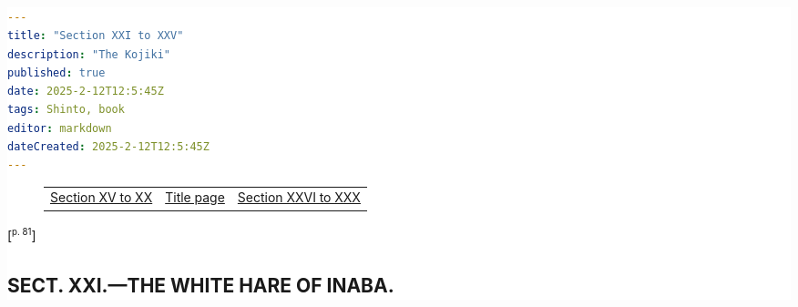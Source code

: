 ```yaml
---
title: "Section XXI to XXV"
description: "The Kojiki"
published: true
date: 2025-2-12T12:5:45Z
tags: Shinto, book
editor: markdown
dateCreated: 2025-2-12T12:5:45Z
---
```


<figure class="table chapter-navigator">
  <table>
    <tbody>
      <tr>
        <td>
        <a href="/en/book/Shintoism/The_Kojiki/Vol1_20">
          <span class="mdi mdi-arrow-left-drop-circle"></span><span class="pl-2">Section XV to XX</span>
        </a>
        </td>
        <td>
        <a href="/en/book/Shintoism/The_Kojiki">
          <span class="mdi mdi-book-open-variant"></span><span class="pl-2">Title page</span>
        </a>
        </td>
        <td>
        <a href="/en/book/Shintoism/The_Kojiki/Vol1_30">
          <span class="pr-2">Section XXVI to XXX</span><span class="mdi mdi-arrow-right-drop-circle"></span>
        </a>
        </td>
      </tr>
    </tbody>
  </table>
</figure>

<span id="p81">[<sup><small>p. 81</small></sup>]</span>

## SECT. XXI.—THE WHITE HARE OF INABA.


[^476]: 81:1 p. 82 _Yakami-hime_. The etymology is uncertain.
[^477]: 81:2 The name of a province not far from that of Idzumo. The word may possibly, as Motowori suggests, be derived from _ina-ba_, “rice-leaves.”
[^478]: 81:3 p. 83 _Kita-no-saki_. The etymology of the name seems uncertain. The meaning of the word _keta_ is “the beams of a roof, the yards of a sail.” But perhaps _Keta_ and _keta_ may be nothing more than homonyms of independent origin.
[^479]: 81:4 Not far from the coast of Idzumo and of Inaba.
[^480]: 81:5 See Translator's Introduction, [p. xxxiii](kj004.htm#pxxxiii), Note 41.
[^481]: 82:6 Literally “to its original skin”; that is to say that its skin would again be covered with fur.
[^482]: 82:7 Motowori and Moribe agree in considering that the word “white” means “bare” in this place, and the latter in his Critique of the former's Commentary quotes examples which show that their view is probably correct.
[^483]: 83:1 p. 84 It must be understood that in the meantime they had arrived at her dwelling and begun to court her.
[^484]: 83:2 Etymology unknown.
[^485]: 83:3 The text is here concise to obscurity, but yet there ought not to be much doubt as to the author's intention.
[^486]: 83:4 The text has the character ![](/image/book/Shintoism/The_Kojiki/08400.jpg) signifying properly “grand-parent,” but frequently used in Archaic Japanese writings in the sense of “mother.” It is then read _oya_, which the English word “parent” exactly represents.
[^487]: 83:5 _Kami-musu-bi-no-mikoto_. See Sect. I, Note 6.
[^488]: 83:6 _Kisa-gahi-hime_. The _kiga-gahi_ here mentioned is the modern _aka-gahi_, a cockle, the _Arca inflata_.
[^489]: 83:7 _Umugi-hime_. The _umugi_ here mentioned is the modern _hamagari_, a clam of the family _Mactridæ_, the _Cytherea Mereirix_.
[^490]: 83:8 The character used is ![](/image/book/Shintoism/The_Kojiki/08401.jpg), “collected,” “gathered together.” But the combined authority of Mabuchi, Motowori and Hirata obliges us either to consider it a copyist's error for ![](/image/book/Shintoism/The_Kojiki/08402.jpg), “scorched,” or else to believe that in early time in Japan the two characters were used interchangeably.
[^491]: 84:9 p. 85 Or “nurse's.” The meaning is that a paste like milk was made of the triturated and calcined shell mixed with water. There is in this passage a play upon words which it is impossible to reproduce in English, the Japanese term for “triturating,” _kisage_ (which the author has taken care to write phonetically) resembling the name of Princess _Kisa-gahi_ (Cockle-Shell), while _omo_, “mother” or “nurse,” similarly recalls that of Princess _Umugi_ (Clam). Motowori traces the names of the shell-fish in question to this exploit of the two goddesses. We shall be justified in applying an inverse interpretation to the legend.
[^492]: 84:10 The original of this clause, ![](/image/book/Shintoism/The_Kojiki/08500.jpg) or according to another reading ![](/image/book/Shintoism/The_Kojiki/08501.jpg), etc. is a great crux to the native commentators, who can make sure neither of the exact sense nor of the Japanese reading of the first two characters, which seem to be ideographic for three others occurring immediately below, ![](/image/book/Shintoism/The_Kojiki/08502.jpg), which are themselves of doubtful import. An elaborate discussion of the question will be found in Hirata's “Exposition of the Ancient Histories,” Vol. XVII, pp. 25-27. The general sense at all events is that here given.
[^493]: 84:11 The characters ![](/image/book/Shintoism/The_Kojiki/08503.jpg), here rendered “tortured him to death,” are by the modern commentators read _uchi-koroshiki_, which simply means killed \[him\].”
[^494]: 84:12 Literally “to her child.”
[^495]: 84:13 _Oha-ya-biko-no-kami_. This Deity is identified with the Deity _I-dakeru_ mentioned in the “Chronicle” as a son of _Susa-no-wo_ (the “Impetuous-Male-Deity”), and as the introducer into the Island of Tsukushi in particular and into all the “Eight Great Islands” of Japan of the seeds of plants and trees. Motowori's note on this name in Vol. X, pp. 28-29, is worth consulting, though his idea of connecting the agricultural and arboricultural renown of the Deity bearing it with the name of the province of Ki is doubtless quite fanciful.
[^496]: 84:14 _I.e._, “the land of tree” ( ![](/image/book/Shintoism/The_Kojiki/08504.jpg)). Later the character ![](/image/book/Shintoism/The_Kojiki/08505.jpg) was replaced by ![](/image/book/Shintoism/The_Kojiki/08506.jpg), which in Sinico-Japanese has the same sound _ki_, while a second one, ![](/image/book/Shintoism/The_Kojiki/08507.jpg), was added in order to conform to an edict of the Empress _Gem-miyō_ (A. D. 713) to the effect that all names of places were to be written with two Chinese characters, as was usual in China and Korea. The second character in this case simply carried on the _i_ sound with which the first ends, so that the name became _Kii_.
[^497]: 86:1 p. 88 Literally, “to the child.” The words placed in brackets, and which are not to be found in either of the early printed editions, are supplied in accordance with a suggestion of Moribe's contained in his Critique of Motowori's Commentary. Motowori himself had supplied the words “Her Augustness his august parent spoke to him,” which seem less appropriate. It is true that one MS. is quoted by Motowori as favouring his view; but such authority is insufficient, and the mistake, moreover, peculiarly easy for a copyist to make (_mi oya_ for _oho-ya_).
[^498]: 86:2 _I.e._, the Palace.
[^499]: 86:3 p. 89 This is Motowori's view of the import of the original name _Suseri-bime_, which he connects with _susumu_, “to advance,” “to press forward,” and explains by reference to the bold, forward conduct of the young goddess.
[^500]: 86:4 One of the alternative names of this Deity, who is mostly mentioned by one of his other four designations, for a list of which see sect. XX. (Notes 17 to 21).
[^501]: 86:5 _I.e._, “a scarf by waving which he might keep off the snakes.” Similarly the “centipede and wasp-scarf” mentioned a little farther on must be understood to mean “a scarf to ward off centipedes and wasps with.”
[^502]: 86:6 The word _hachi_, translated “wasp,” is a general name including other insects of the family of _Vespidæ_.
[^503]: 86:7 _I.e._, “arrow.” The original expression is _nari-kabura_ ( ![](/image/book/Shintoism/The_Kojiki/08900.jpg)), which has survived in the modern language under the modified form of _kabura-ya_, defined in Dr. Hepburn's Dictionary as “an arrow with a head shaped like a turnip, having a hole in it, which causes it to hum as it flies.” It was used in China in the time of the Han dynasty.
[^504]: 86:8 Or “rat.”
[^505]: 86:9 The translator cannot think of any better English equivalents for the child-like onomatopoeias _hora-hora_ and _subu-subu_ of the Japanese original.
[^506]: 87:10 The edition of 1687 reads the two characters ![](/image/book/Shintoism/The_Kojiki/08901.jpg) (here translated “mourning implements,”) _mo-gari no sonahe_, _i.e._, “preparations for the funeral.” Such preparations are detailed in the latter part of Sect. XXXI.
[^507]: 87:11 This is Mabuchi's interpretation, as quoted by Motowori, of the expression _ya-ta-ma no oho-muro-ya_. Motowori's own view is that _ya-ta_ stands for _ya-tzu_, which give us in English “an eight-spaced large room.” The character ![](/image/book/Shintoism/The_Kojiki/08902.jpg), “space” has been in later times used as a measure of length (six Japanese feet.) Altogether the precise meaning of the expression is not quite clear, but the general sense is a “large spacious room.”
[^508]: 87:12 _Aphananthe Aspera_, also sometimes called _Celtis Muku_.
[^509]: 87:13 _I.e._, “a rock which it would require five hundred men to lift.”
[^510]: 87:14 _Iku-tachi_ ( ![](/image/book/Shintoism/The_Kojiki/08903.jpg)), supposed by Motowori to be “a sword having the virtue of conferring long life upon its possessor.”
[^511]: 87:15 _Iku-yumi-ya_ ( ![](/image/book/Shintoism/The_Kojiki/08904.jpg)).
[^512]: 87:16 _Ame no nori-goto_ ( ![](/image/book/Shintoism/The_Kojiki/08905.jpg)), so called because, as will be seen Sect. XCVI, divine messages were conveyed through a person playing p. 90 on the lute. Hirata, in his “Exposition of the Ancient Histories.” invents the reading _ame no nu-goto_ ( ![](/image/book/Shintoism/The_Kojiki/09000.jpg)), “heavenly jewelled lute.”
[^513]: 88:17 See Sect. IX. (Note 16).
[^514]: 88:18 They were not born of the same mother. The Chinese characters in the text ( ![](/image/book/Shintoism/The_Kojiki/09001.jpg)) imply, properly speaking, that the eighty brethren of the Great-Name-Possessor were the sons of concubines. But Motowori denies that such is the Japanese usage with regard to the characters in question.
[^515]: 88:19 Or “hills.”
[^516]: 88:20 The word in the text is _ore_, an insulting equivalent Second Personal Pronoun. If we were translating into German, we might perhaps approximately represent its force by “_er_.”
[^517]: 88:21 Thus according to this legend, “Master-of-the-Great-Land” (_Oho-kuni-nushi_) was not the original name of the Deity commonly designated by it, and his sovereignty over the Land of the Living (whence the appropriateness of the second name in this context) was derived by investiture from the god of the Land of the Dead.
[^518]: 88:22 The characters ![](/image/book/Shintoism/The_Kojiki/09002.jpg), which are here used, designate specifically the chief or legitimate wife, as opposed to the lesser wives or concubines.
[^519]: 88:23 _Uka-no-yama_. No satisfactory etymology of _Uka_ is forthcoming.
[^520]: 88:24 _I.e._, “Firmly planting in the rock the pillars forming the foundation of thy palace, and rearing its fabric to the skies, do thou rule therefrom the Land of the Living, thou powerful wretch, who hast so successfully braved me!”
[^521]: 88:25 Or “hill.”
[^522]: 88:26 This is taken to mean that he continued the act of creation which had been interrupted by the death of _Izanami_ (the “Female-Who-Invites”). See Sect. IX, [p. 35](kj015.htm#p35), where her husband Izanagi says to her: “The lands that I and thou made are not yet finished making.” The words “_Kuni tsukuri_” ( ![](/image/book/Shintoism/The_Kojiki/09003.jpg)), here used for “making the land,” became a title for “Ruler-of-the-Land” and finally a “gentile name” (_kabane_).
[^523]: 88:27 _Q.d._, to Inaba.
[^524]: 88:28 _Ki-no-mata-no-kami_.
[^525]: 88:29 _Mi-wi-no-kami_. He is supposed to have benefitted the country by digging wells in many places.
[^526]: 91:1 p. 92 In this Section, the Deity Master-of-the-Great-Land is spoken of under this _alias_. See Sect. XX, Note 20).
[^527]: 91:2 The characters ![](/image/book/Shintoism/The_Kojiki/09200.jpg) here, in accordance with the reading of the commentators, rendered by the words “went forth,” as Honorific, being only properly applied to the progresses of a sovereign.
[^528]: 91:3 _Kuna-kawa-hime_. _Nana-kaha_ or _Nu-na-kaha_ (“lagoon-river”), is supposed to be the name of a place in the province of Echigo.
[^529]: 91:4 p. 93 The drift of this poem needs but little elucidation:—After giving his reasons for coming to woo the Princess of Nuna-kaha, the god declares that he is in such haste to penetrate to her chamber, that he does not even stay to ungird his sword or take off his veil, but tries to push or pull open the door at once. During these vain endeavours, the mountain. side begins to re-echo with the cries of the birds announcing the dawn, when lovers must slink away. Would that he could kill these unwelcome harbingers of day, and bring back the darkness!—The Land of the Eight Islands (_i.e._ Japan proper, beyond whose boundaries lay the barbarous northern country of Koshi) is in the original _Ya-shima-huni_ (Conf. Sect. V, Note 27).—The _nuye_ is a bird which must be fabulous if most of the accounts given of it are accepted. The “Commentary on the Lyric Dramas” tells us (with variations) that “it has the head of a monkey, the body of a racoon-faced dog, the tail of a serpent, and the hands (_sic_) and feet of a tiger,” adding, as the reader will make no difficulty in allowing, that “it is a strange and peculiar creature.” The _Wa-Kun Shiwori_ says that “it is a bird much larger than a pigeon, and having a loud and mournful cry.” It is likewise said to come out at night-time and retire during the day, for which reason doubtless Mabuchi likens it to the owl. A very ancient and curious Chinese book entitled the “Mountain and Sea Classic” ( ![](/image/book/Shintoism/The_Kojiki/09300.jpg)) the modern editions of which contain extremely droll illustrations of fabulous creatures, tells us of a bird called the “white _nuye_” ( ![](/image/book/Shintoism/The_Kojiki/09301.jpg)) which is “like a pheasant, with markings on its head, white wings, and yellow feet, and whose flesh is a certain cure for the hiccough.” The character ![](/image/book/Shintoism/The_Kojiki/09302.jpg) and ![](/image/book/Shintoism/The_Kojiki/09303.jpg), with which, as well as with ![](/image/book/Shintoism/The_Kojiki/09304.jpg) the word _nuye_ is variously written, seem to be unauthorized—The line here (following Motowori and Moribe's view) rendered “Would that I could beat them till they were sick!” will also bear the interpretation formerly proposed by Keichiyu, “Would that I could beat them till they left off!”—The last five lines, here rendered “Oh! swiftly flying heaven-racing messenger,” etc., are extremely obscure. It is possible that _ishi tafu ya_ (rendered “Oh! swiftly flying,” in deference to Motowori's and Moribe's view) may be but a meaningless _refrain_. “Heaven racing messenger” is tolerably certain. Of the rest it is not easy to make sense. Motowori proposes to credit the five lines in question with the following general meaning: “May this song, like a messenger, ”run down to future ages, preserving for them the tradition of this event!" Moribe, in his Critique of Motowori's Commentary, supposes the lines in question to be an addition made by the official singers, who in later p. 94 times sang these songs as an accompaniment to dances. Whatever their origin and proper signification, it is plain that they had come to be used as a _refrain_, from which the first two lines were sometimes omitted, as we see in some of the songs further on.
[^530]: 92:5 The drift of the poem is this: “Being a tender maiden, my heart flutters like the birds on the sandy islets by the beach, and I cannot yet be thine. Yet do not die of despair; for I will soon comply with thy desires.”—The word _nuye-kusa_ (here rendered “drooping plant,” in accordance with the views of the commentators) is a Pillow-Word of somewhat obscure derivation.—The word _chidori_ (rendered “dotterel” throughout this translation) denotes in its modern acceptation, according to Messrs. Blakiston and Pryer, “any kind of sandpiper, plover or dotterel.” Its proper and original signification is, however, greatly debated by the commentators, and some think that it is not the specific name of any kind of bird, but stands simply by apocope for _tachi-dori_, “rising bird,” thus designating any kind of small bird that rises and flies along near the beach.—The word _na-dori_ (here, in accordance with Moribe's view, rendered “gentle bird”) is taken by Motowori to mean simply “gentle,” “compliant.” But both the construction and the context seem to impose on us the interpretation here given. Keichiyu, in his “_Kōgan-Shō_,” interprets the whole passage differently; but in order to do so he, without sufficient authority, changes the readings of the text into _wa tori_, “my bird,” and _na tori_ “thy bird.”—The refrain is the same as in the previous song.
[^531]: 92:6 There is no break in the text; but the commentators rightly consider the following to be a separate poem.
[^532]: 92:7 The import of this very plain-spoken poem needs no elucidation.—_Nubatama_ (here rendered “true jewels of the moor”) is the Pillow-Word for things black or related to darkness. The “true jewels of the moor” are supposed to be the jet-black berries of the _hiafugi_ (pron. _hiōgi_, _Ixia chinensis_). The whole etymology is, however, not absolutely certain.—Of which of the two lovers the words “coming radiant” with “smiles” are spoken, is not clear; but they probably refer to the male deity, as do the white arms, strange though such an expression may appear as applied to a man. The goddess represents herself and her lover as using each other's arms for pillows. The word “jewel-arms” means simply “beautiful arms.”
[^533]: 95:1 p. 97 _I.e._, chief wife.
[^534]: 96:2 The meaning of this poem is:—“I start for Yamato, there to search for a better wife, and I carefully array myself for the journey. Black,—the colour of mourning,—is not fair enough, and red is more beautiful than green; so it is on my red garments that my choice rests. And thou, jealous and imperious woman! for all that thou sayest that thou wilt not heed my going, thou wilt weep when I depart with my retainers as departs a flock of birds, and thou wilt bury thy head in thy hands, and thy tears shall be as the misty drops of the morning shower.”—The words _hata tagi_ (rendered in accordance with Motowori's view by “raise my fins”) are supposed to signify “raise my sleeve.” If the last syllable were found in any text written with a character not requiring the use of the _nigori_ in the Japanese transcription, we should get the more satisfactory reading _ha tataki_, _i.e._ “beat my wings;” but the syllable in question does not seem to be anywhere so written;—The “madder” is in the original _akane_, here written (but doubtless only through the error of some copyist) _atane_. The words rendered “sought in the mountain fields” might also be translated “sown in the mountain fields,” _magashi_, “sought,” and _makishi_, “sowed” being thought to be convertible.—The words “my beloved” represent the Japanese _itokoya no_, whose meaning is obscure and much disputed.—The words “when I am led away” must be understood as if they were Active instead of Passive, signifying as they do “when I lead away my retinue of followers.”—The eulalia (_Eulalia Japonica_) is a long king of grass very often alluded to in the later classical poetry.—The words “on the mountain” represent the Japanese words _yama-to no_, in accordance with Motowori's and Hirata's view of the meaning of the latter ( ![](/image/book/Shintoism/The_Kojiki/09700.jpg) or ![](/image/book/Shintoism/The_Kojiki/09701.jpg)). Th. _primá facie_ interpretation of “in the province of Yamato,” which Keichiyu adopts, will not bear investigation.—It is not quite clear whether “the mist of the morning shower” means mist separate from the rain, or is simply a phrase for the rain-drops themselves. Motowori adopts the former opinion.—“Young herbs:” _waka-kusa_, is the Pillow-Word for “spouse,”—newly married youths and maidens being likened to the fresh-grown grass. The _refrain_ is an abbreviated form of that found in the two previous poems.
[^535]: 96:3 The import of this poem needs little explanation:—The goddess says to her husband, “Come back and live with me, and quaff this goblet as a sign of reconciliation; for though thou, as a man, mayest have a wife on every shore, I shall be left solitary if thou depart.”—p. 98 The “ornamented fence” is supposed to mean “a curtain round the sleeping place.”—The latter part to the poem (excepting the concluding phrase) is a repetition of lines that have already occurred in the last one of Sect. XXIV (note 7). The word _tate-matsurase_ (here rendered “lift up”) occasions some difficulty. It properly signifies “present to a superior;” but here it must be taken to mean “partake of,” as the goddess is speaking to her spouse himself, unless indeed we suppose the final words of the song to be a command addressed to one of her attendants to present the cup to their common lord and master.
[^536]: 96:4 This is the probable and generally accepted meaning of the original of this clause, which is written phonetically.
[^537]: 96:5 Explained by Moribe to mean, with reference to the whole story, “conversation about divine events.” Motowori proposes to supplement the character ![](/image/book/Shintoism/The_Kojiki/09800.jpg), “song,” to the two ( ![](/image/book/Shintoism/The_Kojiki/09801.jpg)) in the text, and to take the three together as designating the nature of the preceding songs, in accordance with the usage in other cases,—“Rustic Songs,” “Courtier's Songs,” etc. If this view were adopted, we should have to translate by “Divine Converse Songs.”